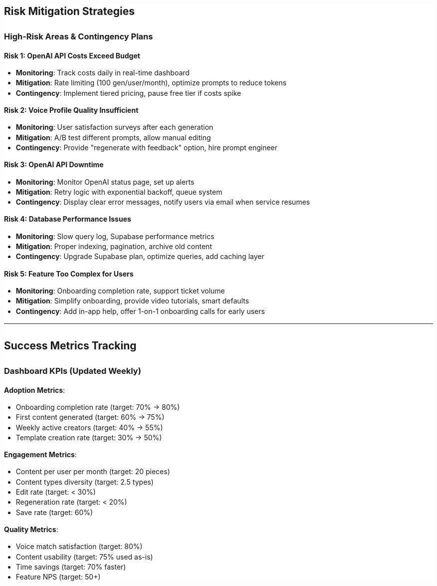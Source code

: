 
## Risk Mitigation Strategies

### High-Risk Areas & Contingency Plans

**Risk 1: OpenAI API Costs Exceed Budget**
- **Monitoring**: Track costs daily in real-time dashboard
- **Mitigation**: Rate limiting (100 gen/user/month), optimize prompts to reduce tokens
- **Contingency**: Implement tiered pricing, pause free tier if costs spike

**Risk 2: Voice Profile Quality Insufficient**
- **Monitoring**: User satisfaction surveys after each generation
- **Mitigation**: A/B test different prompts, allow manual editing
- **Contingency**: Provide "regenerate with feedback" option, hire prompt engineer

**Risk 3: OpenAI API Downtime**
- **Monitoring**: Monitor OpenAI status page, set up alerts
- **Mitigation**: Retry logic with exponential backoff, queue system
- **Contingency**: Display clear error messages, notify users via email when service resumes

**Risk 4: Database Performance Issues**
- **Monitoring**: Slow query log, Supabase performance metrics
- **Mitigation**: Proper indexing, pagination, archive old content
- **Contingency**: Upgrade Supabase plan, optimize queries, add caching layer

**Risk 5: Feature Too Complex for Users**
- **Monitoring**: Onboarding completion rate, support ticket volume
- **Mitigation**: Simplify onboarding, provide video tutorials, smart defaults
- **Contingency**: Add in-app help, offer 1-on-1 onboarding calls for early users

---

## Success Metrics Tracking

### Dashboard KPIs (Updated Weekly)

**Adoption Metrics**:
- Onboarding completion rate (target: 70% → 80%)
- First content generated (target: 60% → 75%)
- Weekly active creators (target: 40% → 55%)
- Template creation rate (target: 30% → 50%)

**Engagement Metrics**:
- Content per user per month (target: 20 pieces)
- Content types diversity (target: 2.5 types)
- Edit rate (target: < 30%)
- Regeneration rate (target: < 20%)
- Save rate (target: 60%)

**Quality Metrics**:
- Voice match satisfaction (target: 80%)
- Content usability (target: 75% used as-is)
- Time savings (target: 70% faster)
- Feature NPS (target: 50+)
